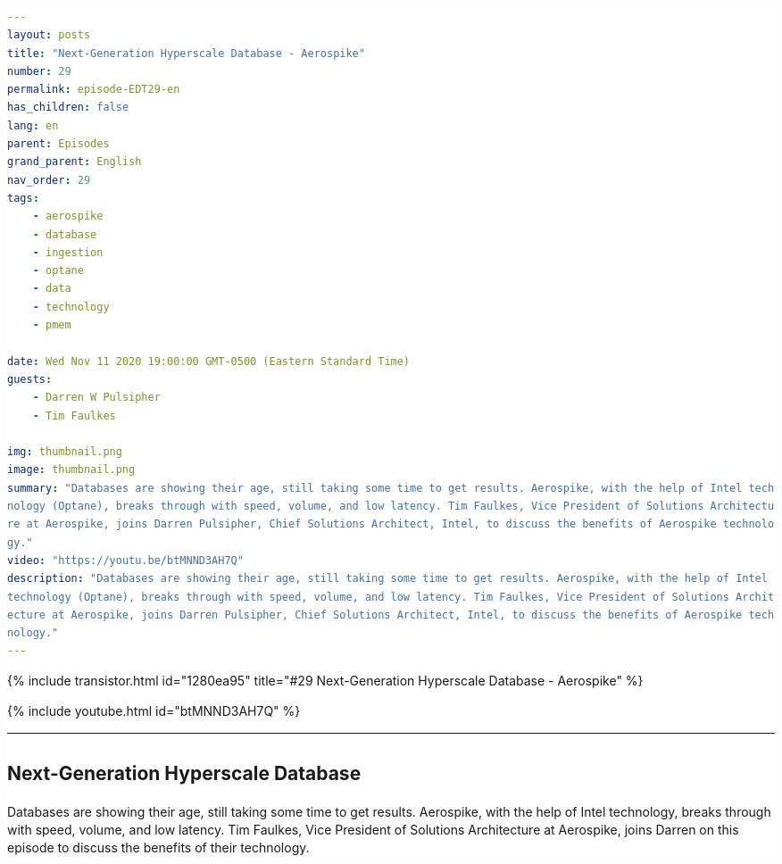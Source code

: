 ```yaml
---
layout: posts
title: "Next-Generation Hyperscale Database - Aerospike"
number: 29
permalink: episode-EDT29-en
has_children: false
lang: en
parent: Episodes
grand_parent: English
nav_order: 29
tags:
    - aerospike
    - database
    - ingestion
    - optane
    - data
    - technology
    - pmem

date: Wed Nov 11 2020 19:00:00 GMT-0500 (Eastern Standard Time)
guests:
    - Darren W Pulsipher
    - Tim Faulkes

img: thumbnail.png
image: thumbnail.png
summary: "Databases are showing their age, still taking some time to get results. Aerospike, with the help of Intel technology (Optane), breaks through with speed, volume, and low latency. Tim Faulkes, Vice President of Solutions Architecture at Aerospike, joins Darren Pulsipher, Chief Solutions Architect, Intel, to discuss the benefits of Aerospike technology."
video: "https://youtu.be/btMNND3AH7Q"
description: "Databases are showing their age, still taking some time to get results. Aerospike, with the help of Intel technology (Optane), breaks through with speed, volume, and low latency. Tim Faulkes, Vice President of Solutions Architecture at Aerospike, joins Darren Pulsipher, Chief Solutions Architect, Intel, to discuss the benefits of Aerospike technology."
---
```


<div>
{% include transistor.html id="1280ea95" title="#29 Next-Generation Hyperscale Database - Aerospike" %}

{% include youtube.html id="btMNND3AH7Q" %}
</div>

---

## Next-Generation Hyperscale Database

Databases are showing their age, still taking some time to get results. Aerospike, with the help of Intel technology, breaks through with speed, volume, and low latency. Tim Faulkes, Vice President of Solutions Architecture at Aerospike, joins Darren on this episode to discuss the benefits of their technology.
